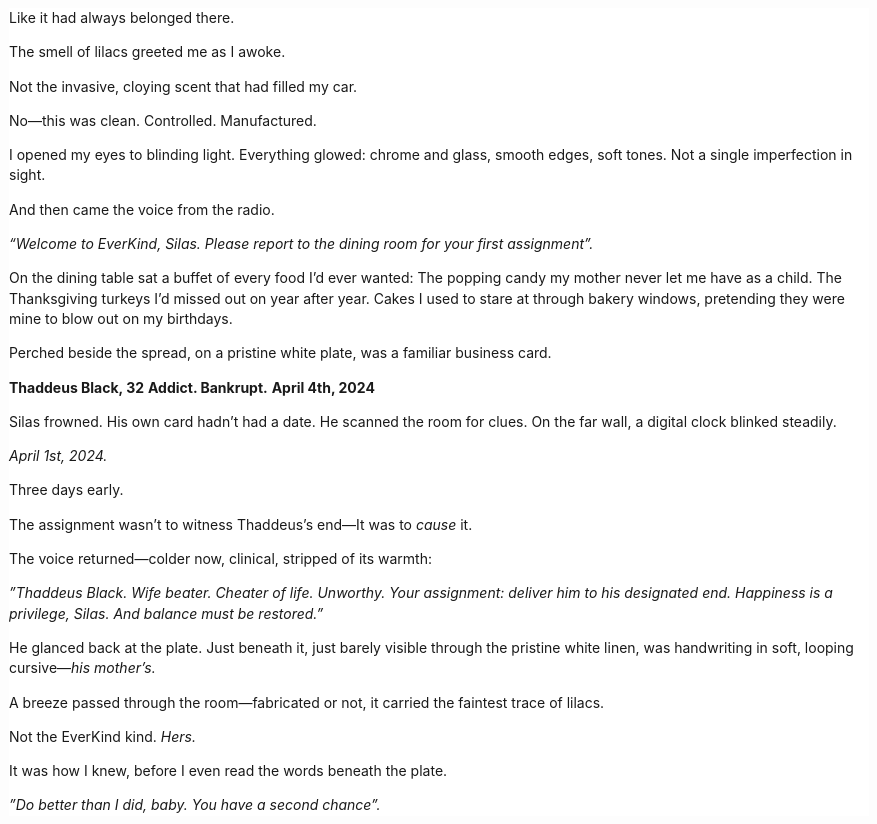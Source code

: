 Like it had always belonged there. 

The smell of lilacs greeted me as I awoke. 

Not the invasive, cloying scent that had filled my car. 

No—this was clean. Controlled. Manufactured. 

I opened my eyes to blinding light. 
Everything glowed: chrome and glass, smooth edges, soft tones. Not a single imperfection in sight. 

And then came the voice from the radio.

*“Welcome to EverKind, Silas. Please report to the dining room  for your first assignment”.*

On the dining table sat a buffet of every food I’d ever wanted: The popping candy my mother never let me have as a child. The Thanksgiving turkeys I’d missed out on year after year. Cakes I used to stare at through bakery windows, pretending they were mine to blow out on my birthdays. 

Perched beside the spread, on a pristine white plate, was a familiar business card. 

**Thaddeus Black, 32**
**Addict. Bankrupt.**
**April 4th, 2024**

Silas frowned. His own card hadn’t had a date. He scanned the room for clues. On the far wall, a digital clock blinked steadily.

*April 1st, 2024.*

Three days early.

The assignment wasn’t to witness Thaddeus’s end—It was to *cause* it.
 
The voice returned—colder now, clinical, stripped of its warmth:

*”Thaddeus Black. Wife beater. Cheater of life. Unworthy.* 
*Your assignment: deliver him to his designated end.* 
*Happiness is a privilege, Silas. And balance must be restored.”*

He glanced back at the plate. Just beneath it, just barely visible through the pristine white linen, was handwriting in soft, looping cursive—*his mother’s.*

A breeze passed through the room—fabricated or not, it carried the faintest trace of lilacs. 

Not the EverKind kind. *Hers.* 

It was how I knew, before I even read the words beneath the plate.

*”Do better than I did, baby. You have a second chance”.* 



